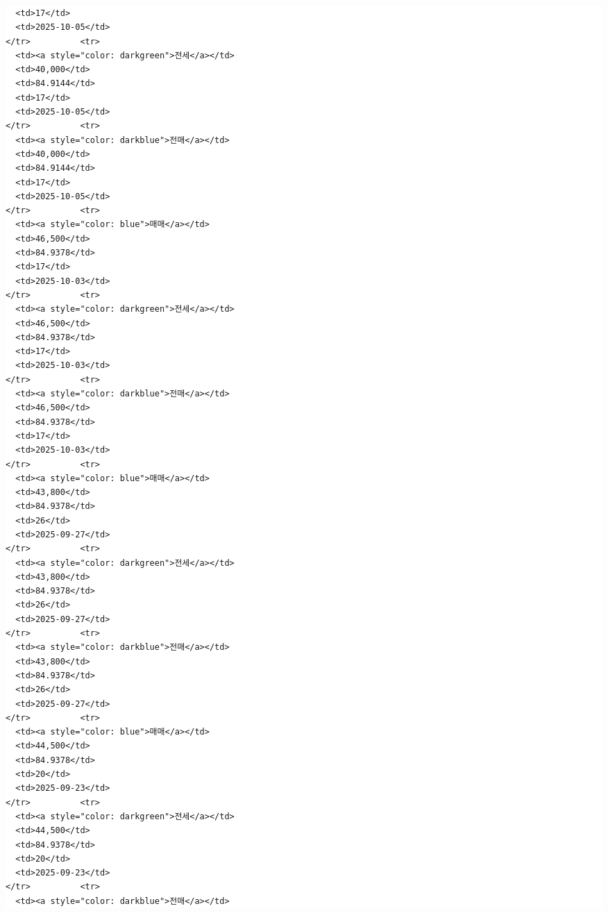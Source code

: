       <td>17</td>
      <td>2025-10-05</td>
    </tr>          <tr>
      <td><a style="color: darkgreen">전세</a></td>
      <td>40,000</td>
      <td>84.9144</td>
      <td>17</td>
      <td>2025-10-05</td>
    </tr>          <tr>
      <td><a style="color: darkblue">전매</a></td>
      <td>40,000</td>
      <td>84.9144</td>
      <td>17</td>
      <td>2025-10-05</td>
    </tr>          <tr>
      <td><a style="color: blue">매매</a></td>
      <td>46,500</td>
      <td>84.9378</td>
      <td>17</td>
      <td>2025-10-03</td>
    </tr>          <tr>
      <td><a style="color: darkgreen">전세</a></td>
      <td>46,500</td>
      <td>84.9378</td>
      <td>17</td>
      <td>2025-10-03</td>
    </tr>          <tr>
      <td><a style="color: darkblue">전매</a></td>
      <td>46,500</td>
      <td>84.9378</td>
      <td>17</td>
      <td>2025-10-03</td>
    </tr>          <tr>
      <td><a style="color: blue">매매</a></td>
      <td>43,800</td>
      <td>84.9378</td>
      <td>26</td>
      <td>2025-09-27</td>
    </tr>          <tr>
      <td><a style="color: darkgreen">전세</a></td>
      <td>43,800</td>
      <td>84.9378</td>
      <td>26</td>
      <td>2025-09-27</td>
    </tr>          <tr>
      <td><a style="color: darkblue">전매</a></td>
      <td>43,800</td>
      <td>84.9378</td>
      <td>26</td>
      <td>2025-09-27</td>
    </tr>          <tr>
      <td><a style="color: blue">매매</a></td>
      <td>44,500</td>
      <td>84.9378</td>
      <td>20</td>
      <td>2025-09-23</td>
    </tr>          <tr>
      <td><a style="color: darkgreen">전세</a></td>
      <td>44,500</td>
      <td>84.9378</td>
      <td>20</td>
      <td>2025-09-23</td>
    </tr>          <tr>
      <td><a style="color: darkblue">전매</a></td>